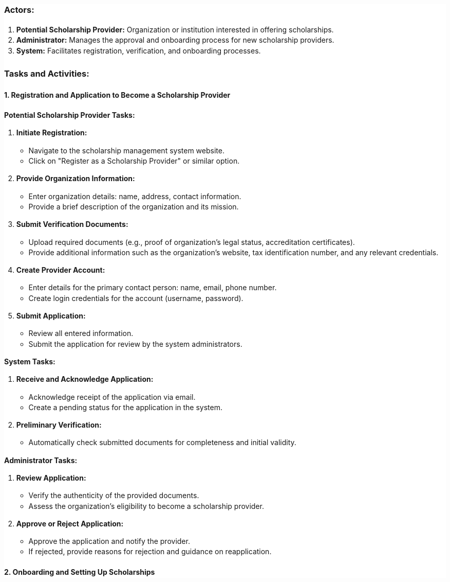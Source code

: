 ### Actors:

1. **Potential Scholarship Provider:** Organization or institution interested in offering scholarships.
2. **Administrator:** Manages the approval and onboarding process for new scholarship providers.
3. **System:** Facilitates registration, verification, and onboarding processes.

### Tasks and Activities:

#### 1. Registration and Application to Become a Scholarship Provider

**Potential Scholarship Provider Tasks:**

1. **Initiate Registration:**
   - Navigate to the scholarship management system website.
   - Click on "Register as a Scholarship Provider" or similar option.

2. **Provide Organization Information:**
   - Enter organization details: name, address, contact information.
   - Provide a brief description of the organization and its mission.

3. **Submit Verification Documents:**
   - Upload required documents (e.g., proof of organization’s legal status, accreditation certificates).
   - Provide additional information such as the organization’s website, tax identification number, and any relevant credentials.

4. **Create Provider Account:**
   - Enter details for the primary contact person: name, email, phone number.
   - Create login credentials for the account (username, password).

5. **Submit Application:**
   - Review all entered information.
   - Submit the application for review by the system administrators.

**System Tasks:**

1. **Receive and Acknowledge Application:**
   - Acknowledge receipt of the application via email.
   - Create a pending status for the application in the system.

2. **Preliminary Verification:**
   - Automatically check submitted documents for completeness and initial validity.

**Administrator Tasks:**

1. **Review Application:**
   - Verify the authenticity of the provided documents.
   - Assess the organization’s eligibility to become a scholarship provider.

2. **Approve or Reject Application:**
   - Approve the application and notify the provider.
   - If rejected, provide reasons for rejection and guidance on reapplication.

#### 2. Onboarding and Setting Up Scholarships
